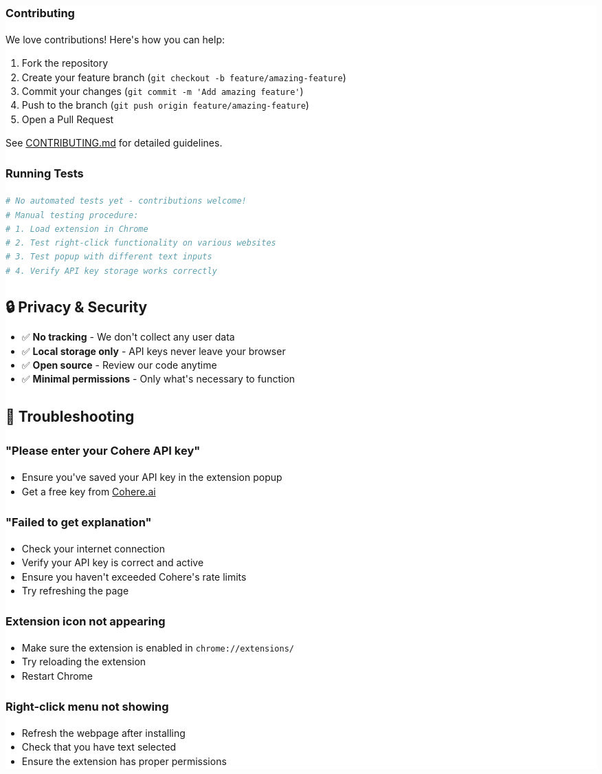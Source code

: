 ### Contributing

We love contributions! Here's how you can help:

1. Fork the repository
2. Create your feature branch (`git checkout -b feature/amazing-feature`)
3. Commit your changes (`git commit -m 'Add amazing feature'`)
4. Push to the branch (`git push origin feature/amazing-feature`)
5. Open a Pull Request

See [CONTRIBUTING.md](CONTRIBUTING.md) for detailed guidelines.

### Running Tests
```bash
# No automated tests yet - contributions welcome!
# Manual testing procedure:
# 1. Load extension in Chrome
# 2. Test right-click functionality on various websites
# 3. Test popup with different text inputs
# 4. Verify API key storage works correctly
```

## 🔒 Privacy & Security

- ✅ **No tracking** - We don't collect any user data
- ✅ **Local storage only** - API keys never leave your browser
- ✅ **Open source** - Review our code anytime
- ✅ **Minimal permissions** - Only what's necessary to function

## 🐛 Troubleshooting

### "Please enter your Cohere API key"
- Ensure you've saved your API key in the extension popup
- Get a free key from [Cohere.ai](https://cohere.ai/)

### "Failed to get explanation"
- Check your internet connection
- Verify your API key is correct and active
- Ensure you haven't exceeded Cohere's rate limits
- Try refreshing the page

### Extension icon not appearing
- Make sure the extension is enabled in `chrome://extensions/`
- Try reloading the extension
- Restart Chrome

### Right-click menu not showing
- Refresh the webpage after installing
- Check that you have text selected
- Ensure the extension has proper permissions
